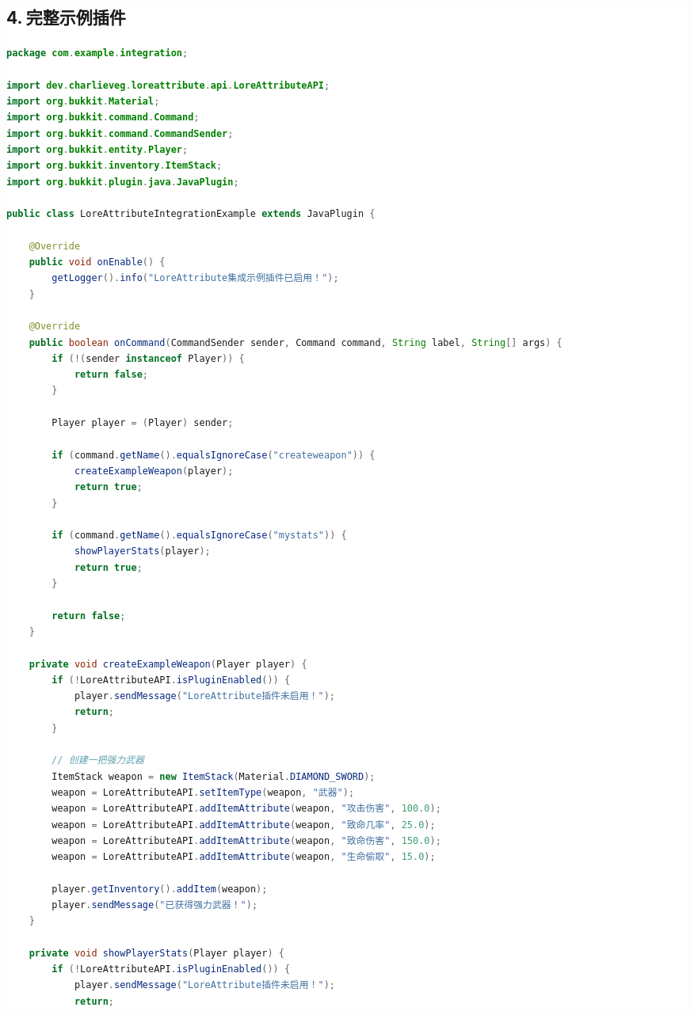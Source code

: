 ## 4. 完整示例插件

```java
package com.example.integration;

import dev.charlieveg.loreattribute.api.LoreAttributeAPI;
import org.bukkit.Material;
import org.bukkit.command.Command;
import org.bukkit.command.CommandSender;
import org.bukkit.entity.Player;
import org.bukkit.inventory.ItemStack;
import org.bukkit.plugin.java.JavaPlugin;

public class LoreAttributeIntegrationExample extends JavaPlugin {
    
    @Override
    public void onEnable() {
        getLogger().info("LoreAttribute集成示例插件已启用！");
    }
    
    @Override
    public boolean onCommand(CommandSender sender, Command command, String label, String[] args) {
        if (!(sender instanceof Player)) {
            return false;
        }
        
        Player player = (Player) sender;
        
        if (command.getName().equalsIgnoreCase("createweapon")) {
            createExampleWeapon(player);
            return true;
        }
        
        if (command.getName().equalsIgnoreCase("mystats")) {
            showPlayerStats(player);
            return true;
        }
        
        return false;
    }
    
    private void createExampleWeapon(Player player) {
        if (!LoreAttributeAPI.isPluginEnabled()) {
            player.sendMessage("LoreAttribute插件未启用！");
            return;
        }
        
        // 创建一把强力武器
        ItemStack weapon = new ItemStack(Material.DIAMOND_SWORD);
        weapon = LoreAttributeAPI.setItemType(weapon, "武器");
        weapon = LoreAttributeAPI.addItemAttribute(weapon, "攻击伤害", 100.0);
        weapon = LoreAttributeAPI.addItemAttribute(weapon, "致命几率", 25.0);
        weapon = LoreAttributeAPI.addItemAttribute(weapon, "致命伤害", 150.0);
        weapon = LoreAttributeAPI.addItemAttribute(weapon, "生命偷取", 15.0);
        
        player.getInventory().addItem(weapon);
        player.sendMessage("已获得强力武器！");
    }
    
    private void showPlayerStats(Player player) {
        if (!LoreAttributeAPI.isPluginEnabled()) {
            player.sendMessage("LoreAttribute插件未启用！");
            return;
```